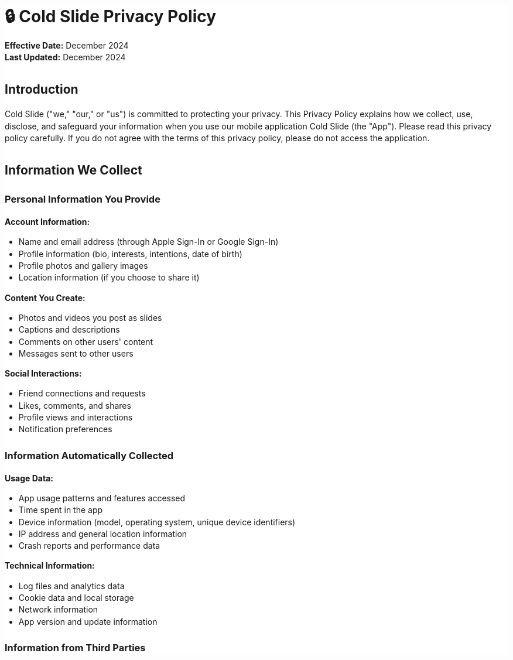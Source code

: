 # 🔒 Cold Slide Privacy Policy

**Effective Date:** December 2024  
**Last Updated:** December 2024

## Introduction

Cold Slide ("we," "our," or "us") is committed to protecting your privacy. This Privacy Policy explains how we collect, use, disclose, and safeguard your information when you use our mobile application Cold Slide (the "App"). Please read this privacy policy carefully. If you do not agree with the terms of this privacy policy, please do not access the application.

## Information We Collect

### Personal Information You Provide

**Account Information:**
- Name and email address (through Apple Sign-In or Google Sign-In)
- Profile information (bio, interests, intentions, date of birth)
- Profile photos and gallery images
- Location information (if you choose to share it)

**Content You Create:**
- Photos and videos you post as slides
- Captions and descriptions
- Comments on other users' content
- Messages sent to other users

**Social Interactions:**
- Friend connections and requests
- Likes, comments, and shares
- Profile views and interactions
- Notification preferences

### Information Automatically Collected

**Usage Data:**
- App usage patterns and features accessed
- Time spent in the app
- Device information (model, operating system, unique device identifiers)
- IP address and general location information
- Crash reports and performance data

**Technical Information:**
- Log files and analytics data
- Cookie data and local storage
- Network information
- App version and update information

### Information from Third Parties
